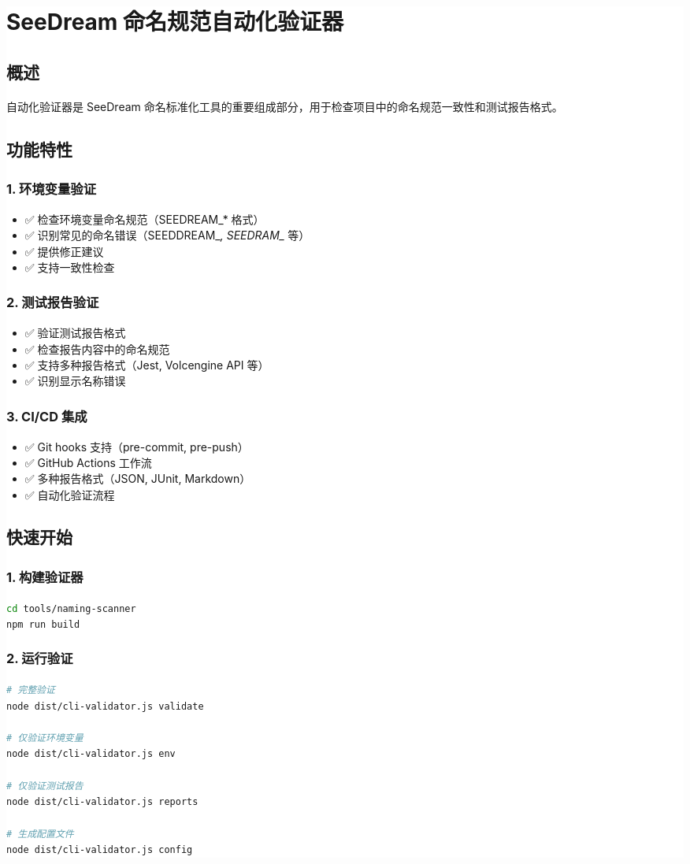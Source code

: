 # SeeDream 命名规范自动化验证器

## 概述

自动化验证器是 SeeDream 命名标准化工具的重要组成部分，用于检查项目中的命名规范一致性和测试报告格式。

## 功能特性

### 1. 环境变量验证
- ✅ 检查环境变量命名规范（SEEDREAM_* 格式）
- ✅ 识别常见的命名错误（SEEDDREAM_*, SEEDRAM_* 等）
- ✅ 提供修正建议
- ✅ 支持一致性检查

### 2. 测试报告验证
- ✅ 验证测试报告格式
- ✅ 检查报告内容中的命名规范
- ✅ 支持多种报告格式（Jest, Volcengine API 等）
- ✅ 识别显示名称错误

### 3. CI/CD 集成
- ✅ Git hooks 支持（pre-commit, pre-push）
- ✅ GitHub Actions 工作流
- ✅ 多种报告格式（JSON, JUnit, Markdown）
- ✅ 自动化验证流程

## 快速开始

### 1. 构建验证器

```bash
cd tools/naming-scanner
npm run build
```

### 2. 运行验证

```bash
# 完整验证
node dist/cli-validator.js validate

# 仅验证环境变量
node dist/cli-validator.js env

# 仅验证测试报告
node dist/cli-validator.js reports

# 生成配置文件
node dist/cli-validator.js config
```
